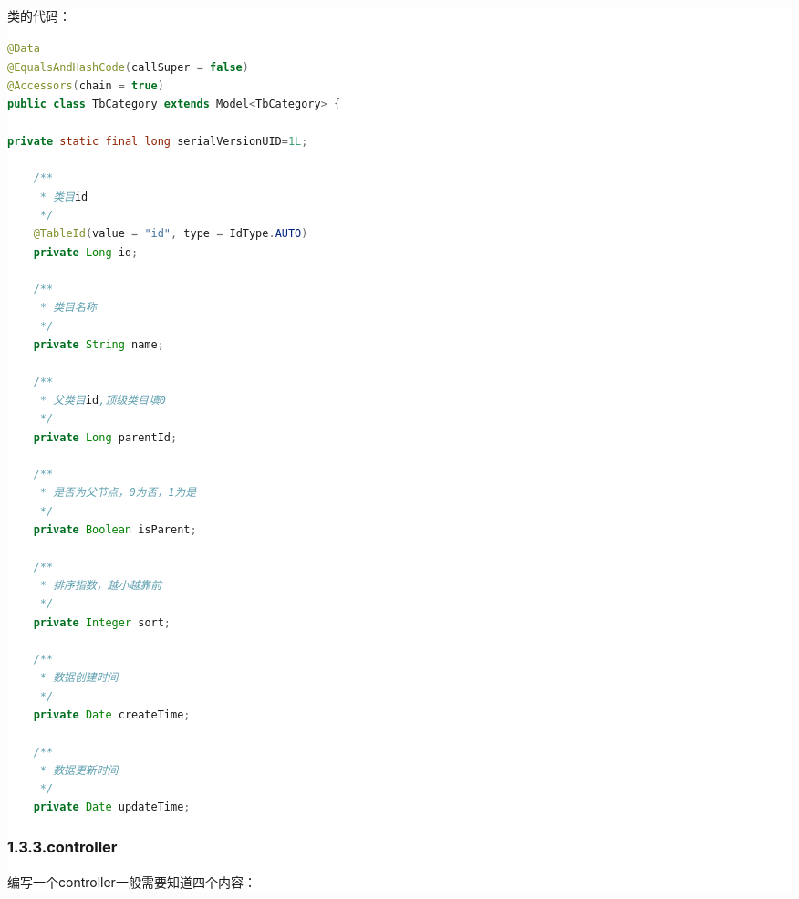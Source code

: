 类的代码：

```java
@Data
@EqualsAndHashCode(callSuper = false)
@Accessors(chain = true)
public class TbCategory extends Model<TbCategory> {

private static final long serialVersionUID=1L;

    /**
     * 类目id
     */
    @TableId(value = "id", type = IdType.AUTO)
    private Long id;

    /**
     * 类目名称
     */
    private String name;

    /**
     * 父类目id,顶级类目填0
     */
    private Long parentId;

    /**
     * 是否为父节点，0为否，1为是
     */
    private Boolean isParent;

    /**
     * 排序指数，越小越靠前
     */
    private Integer sort;

    /**
     * 数据创建时间
     */
    private Date createTime;

    /**
     * 数据更新时间
     */
    private Date updateTime;
```



### 1.3.3.controller

编写一个controller一般需要知道四个内容：
